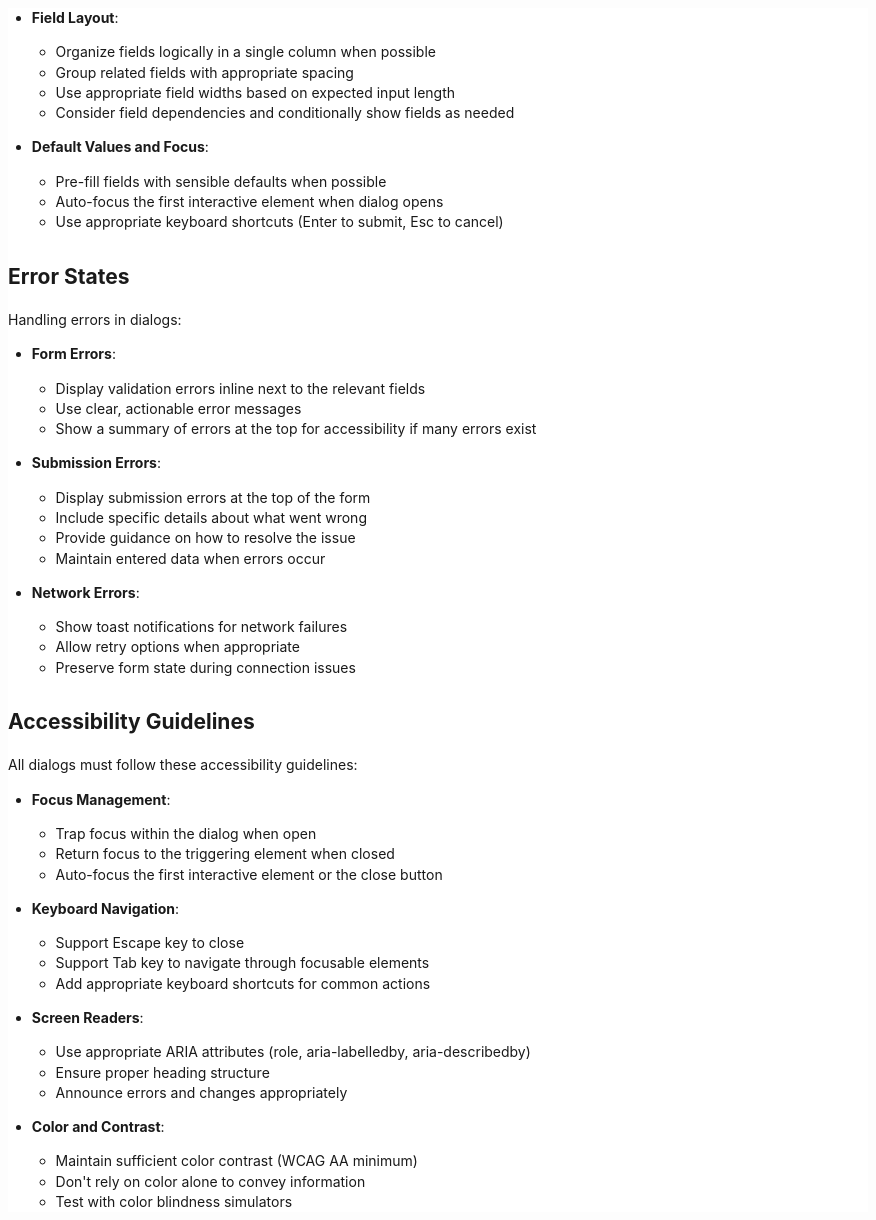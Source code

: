 - **Field Layout**:
  - Organize fields logically in a single column when possible
  - Group related fields with appropriate spacing
  - Use appropriate field widths based on expected input length
  - Consider field dependencies and conditionally show fields as needed

- **Default Values and Focus**:
  - Pre-fill fields with sensible defaults when possible
  - Auto-focus the first interactive element when dialog opens
  - Use appropriate keyboard shortcuts (Enter to submit, Esc to cancel)

## Error States

Handling errors in dialogs:

- **Form Errors**:
  - Display validation errors inline next to the relevant fields
  - Use clear, actionable error messages
  - Show a summary of errors at the top for accessibility if many errors exist

- **Submission Errors**:
  - Display submission errors at the top of the form
  - Include specific details about what went wrong
  - Provide guidance on how to resolve the issue
  - Maintain entered data when errors occur

- **Network Errors**:
  - Show toast notifications for network failures
  - Allow retry options when appropriate
  - Preserve form state during connection issues

## Accessibility Guidelines

All dialogs must follow these accessibility guidelines:

- **Focus Management**:
  - Trap focus within the dialog when open
  - Return focus to the triggering element when closed
  - Auto-focus the first interactive element or the close button

- **Keyboard Navigation**:
  - Support Escape key to close
  - Support Tab key to navigate through focusable elements
  - Add appropriate keyboard shortcuts for common actions

- **Screen Readers**:
  - Use appropriate ARIA attributes (role, aria-labelledby, aria-describedby)
  - Ensure proper heading structure
  - Announce errors and changes appropriately

- **Color and Contrast**:
  - Maintain sufficient color contrast (WCAG AA minimum)
  - Don't rely on color alone to convey information
  - Test with color blindness simulators
